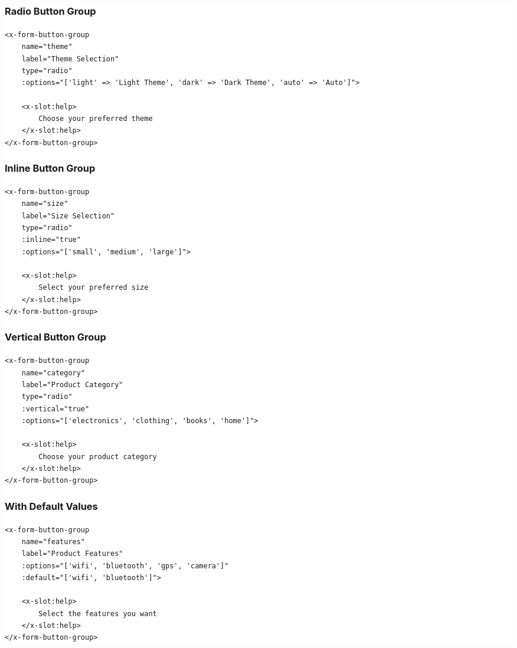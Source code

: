 ### Radio Button Group
```blade
<x-form-button-group 
    name="theme" 
    label="Theme Selection"
    type="radio"
    :options="['light' => 'Light Theme', 'dark' => 'Dark Theme', 'auto' => 'Auto']">
    
    <x-slot:help>
        Choose your preferred theme
    </x-slot:help>
</x-form-button-group>
```

### Inline Button Group
```blade
<x-form-button-group 
    name="size" 
    label="Size Selection"
    type="radio"
    :inline="true"
    :options="['small', 'medium', 'large']">
    
    <x-slot:help>
        Select your preferred size
    </x-slot:help>
</x-form-button-group>
```

### Vertical Button Group
```blade
<x-form-button-group 
    name="category" 
    label="Product Category"
    type="radio"
    :vertical="true"
    :options="['electronics', 'clothing', 'books', 'home']">
    
    <x-slot:help>
        Choose your product category
    </x-slot:help>
</x-form-button-group>
```

### With Default Values
```blade
<x-form-button-group 
    name="features" 
    label="Product Features"
    :options="['wifi', 'bluetooth', 'gps', 'camera']"
    :default="['wifi', 'bluetooth']">
    
    <x-slot:help>
        Select the features you want
    </x-slot:help>
</x-form-button-group>
```
